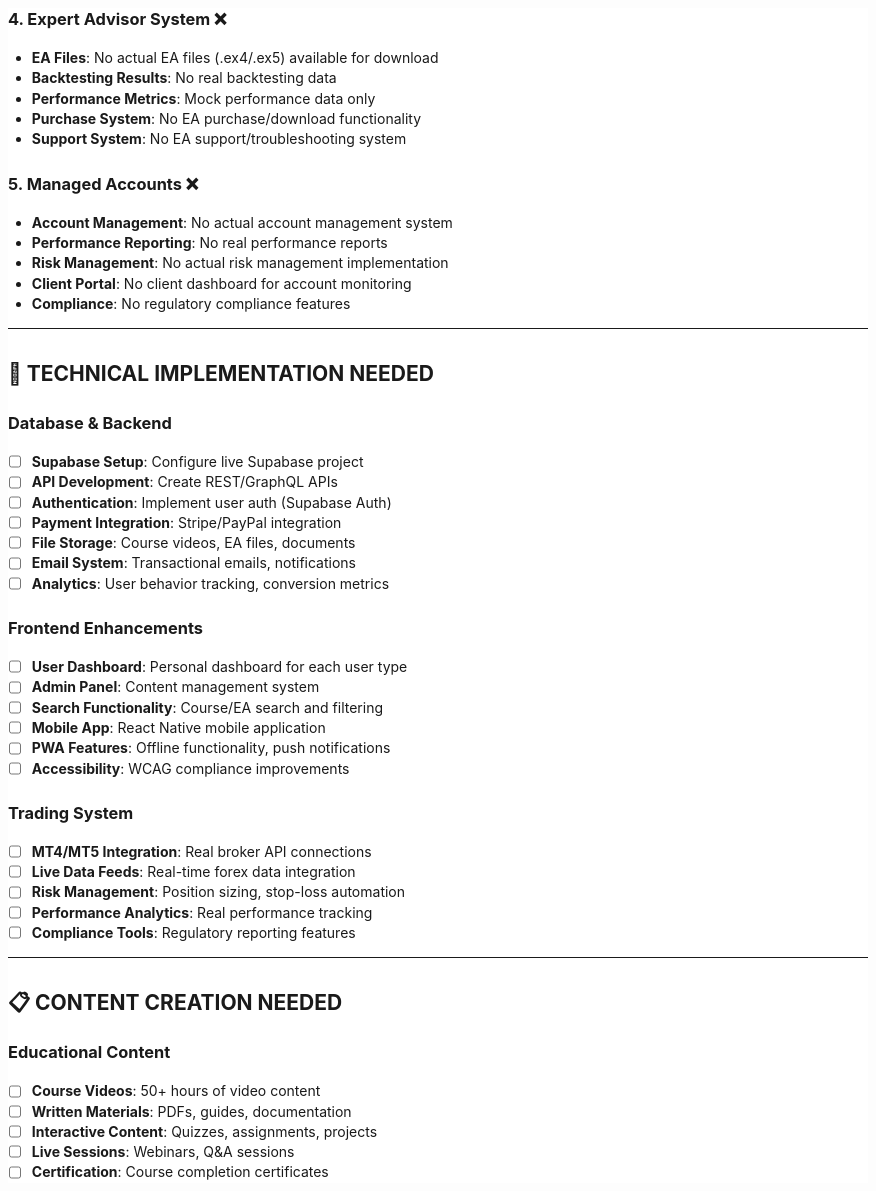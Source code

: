 ### **4. Expert Advisor System** ❌
- **EA Files**: No actual EA files (.ex4/.ex5) available for download
- **Backtesting Results**: No real backtesting data
- **Performance Metrics**: Mock performance data only
- **Purchase System**: No EA purchase/download functionality
- **Support System**: No EA support/troubleshooting system

### **5. Managed Accounts** ❌
- **Account Management**: No actual account management system
- **Performance Reporting**: No real performance reports
- **Risk Management**: No actual risk management implementation
- **Client Portal**: No client dashboard for account monitoring
- **Compliance**: No regulatory compliance features

---

## 🔧 **TECHNICAL IMPLEMENTATION NEEDED**

### **Database & Backend**
- [ ] **Supabase Setup**: Configure live Supabase project
- [ ] **API Development**: Create REST/GraphQL APIs
- [ ] **Authentication**: Implement user auth (Supabase Auth)
- [ ] **Payment Integration**: Stripe/PayPal integration
- [ ] **File Storage**: Course videos, EA files, documents
- [ ] **Email System**: Transactional emails, notifications
- [ ] **Analytics**: User behavior tracking, conversion metrics

### **Frontend Enhancements**
- [ ] **User Dashboard**: Personal dashboard for each user type
- [ ] **Admin Panel**: Content management system
- [ ] **Search Functionality**: Course/EA search and filtering
- [ ] **Mobile App**: React Native mobile application
- [ ] **PWA Features**: Offline functionality, push notifications
- [ ] **Accessibility**: WCAG compliance improvements

### **Trading System**
- [ ] **MT4/MT5 Integration**: Real broker API connections
- [ ] **Live Data Feeds**: Real-time forex data integration
- [ ] **Risk Management**: Position sizing, stop-loss automation
- [ ] **Performance Analytics**: Real performance tracking
- [ ] **Compliance Tools**: Regulatory reporting features

---

## 📋 **CONTENT CREATION NEEDED**

### **Educational Content**
- [ ] **Course Videos**: 50+ hours of video content
- [ ] **Written Materials**: PDFs, guides, documentation
- [ ] **Interactive Content**: Quizzes, assignments, projects
- [ ] **Live Sessions**: Webinars, Q&A sessions
- [ ] **Certification**: Course completion certificates
